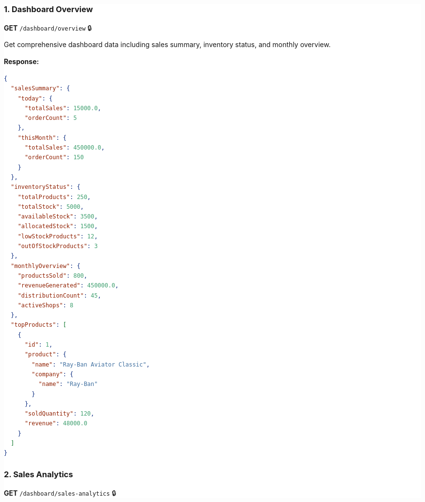 ### 1. Dashboard Overview

**GET** `/dashboard/overview` 🔒

Get comprehensive dashboard data including sales summary, inventory status, and monthly overview.

**Response:**

```json
{
  "salesSummary": {
    "today": {
      "totalSales": 15000.0,
      "orderCount": 5
    },
    "thisMonth": {
      "totalSales": 450000.0,
      "orderCount": 150
    }
  },
  "inventoryStatus": {
    "totalProducts": 250,
    "totalStock": 5000,
    "availableStock": 3500,
    "allocatedStock": 1500,
    "lowStockProducts": 12,
    "outOfStockProducts": 3
  },
  "monthlyOverview": {
    "productsSold": 800,
    "revenueGenerated": 450000.0,
    "distributionCount": 45,
    "activeShops": 8
  },
  "topProducts": [
    {
      "id": 1,
      "product": {
        "name": "Ray-Ban Aviator Classic",
        "company": {
          "name": "Ray-Ban"
        }
      },
      "soldQuantity": 120,
      "revenue": 48000.0
    }
  ]
}
```

### 2. Sales Analytics

**GET** `/dashboard/sales-analytics` 🔒
